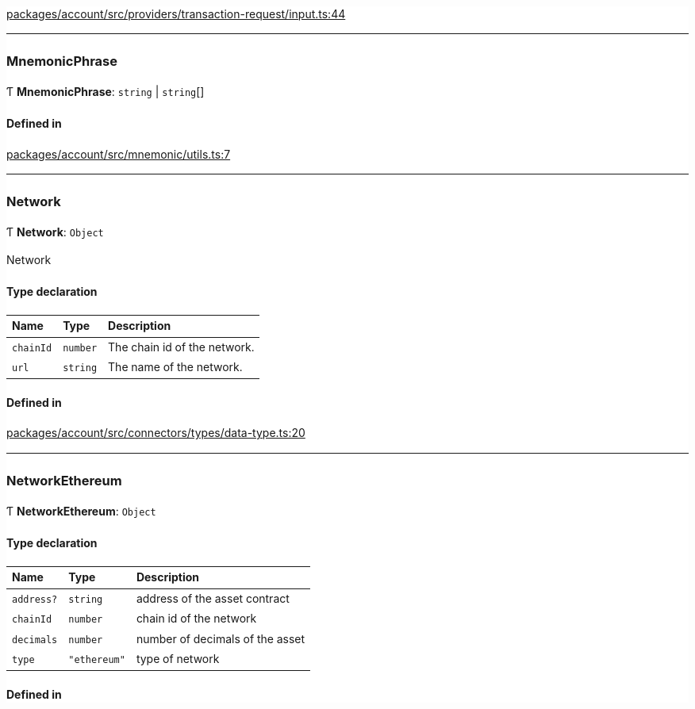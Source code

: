 [packages/account/src/providers/transaction-request/input.ts:44](https://github.com/FuelLabs/fuels-ts/blob/067580a5/packages/account/src/providers/transaction-request/input.ts#L44)

___

### MnemonicPhrase

Ƭ **MnemonicPhrase**: `string` \| `string`[]

#### Defined in

[packages/account/src/mnemonic/utils.ts:7](https://github.com/FuelLabs/fuels-ts/blob/067580a5/packages/account/src/mnemonic/utils.ts#L7)

___

### Network

Ƭ **Network**: `Object`

Network

#### Type declaration

| Name | Type | Description |
| :------ | :------ | :------ |
| `chainId` | `number` | The chain id of the network. |
| `url` | `string` | The name of the network. |

#### Defined in

[packages/account/src/connectors/types/data-type.ts:20](https://github.com/FuelLabs/fuels-ts/blob/067580a5/packages/account/src/connectors/types/data-type.ts#L20)

___

### NetworkEthereum

Ƭ **NetworkEthereum**: `Object`

#### Type declaration

| Name | Type | Description |
| :------ | :------ | :------ |
| `address?` | `string` | address of the asset contract |
| `chainId` | `number` | chain id of the network |
| `decimals` | `number` | number of decimals of the asset |
| `type` | ``"ethereum"`` | type of network |

#### Defined in
